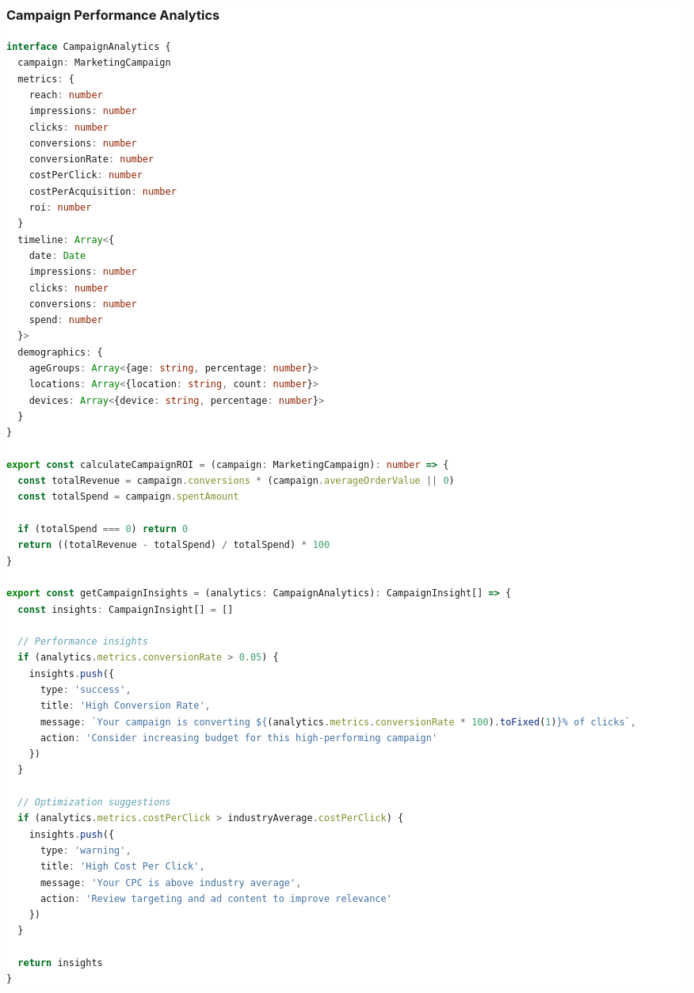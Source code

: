 ### Campaign Performance Analytics
```typescript
interface CampaignAnalytics {
  campaign: MarketingCampaign
  metrics: {
    reach: number
    impressions: number
    clicks: number
    conversions: number
    conversionRate: number
    costPerClick: number
    costPerAcquisition: number
    roi: number
  }
  timeline: Array<{
    date: Date
    impressions: number
    clicks: number
    conversions: number
    spend: number
  }>
  demographics: {
    ageGroups: Array<{age: string, percentage: number}>
    locations: Array<{location: string, count: number}>
    devices: Array<{device: string, percentage: number}>
  }
}

export const calculateCampaignROI = (campaign: MarketingCampaign): number => {
  const totalRevenue = campaign.conversions * (campaign.averageOrderValue || 0)
  const totalSpend = campaign.spentAmount
  
  if (totalSpend === 0) return 0
  return ((totalRevenue - totalSpend) / totalSpend) * 100
}

export const getCampaignInsights = (analytics: CampaignAnalytics): CampaignInsight[] => {
  const insights: CampaignInsight[] = []
  
  // Performance insights
  if (analytics.metrics.conversionRate > 0.05) {
    insights.push({
      type: 'success',
      title: 'High Conversion Rate',
      message: `Your campaign is converting ${(analytics.metrics.conversionRate * 100).toFixed(1)}% of clicks`,
      action: 'Consider increasing budget for this high-performing campaign'
    })
  }
  
  // Optimization suggestions
  if (analytics.metrics.costPerClick > industryAverage.costPerClick) {
    insights.push({
      type: 'warning',
      title: 'High Cost Per Click',
      message: 'Your CPC is above industry average',
      action: 'Review targeting and ad content to improve relevance'
    })
  }
  
  return insights
}
```

